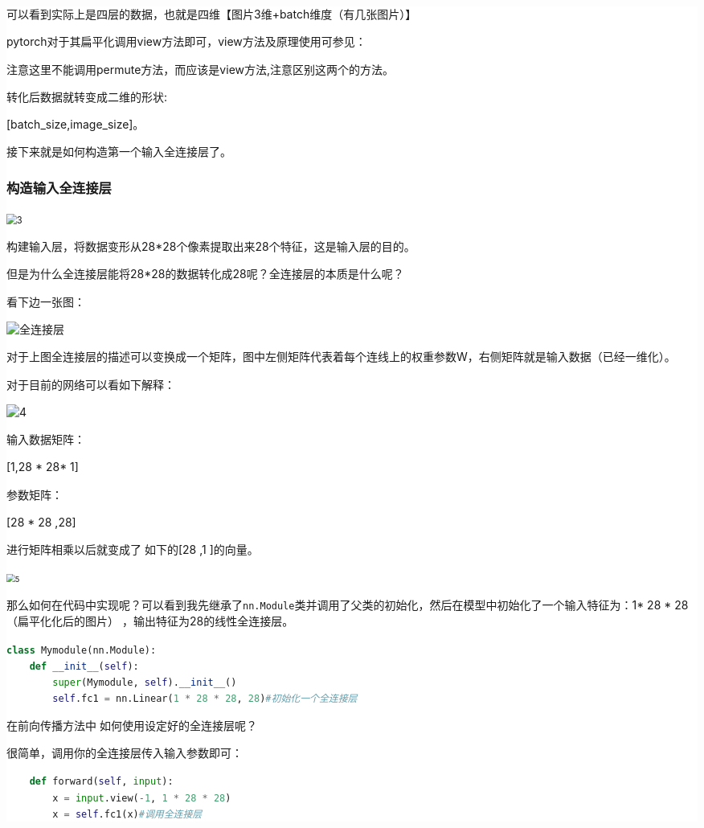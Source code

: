  可以看到实际上是四层的数据，也就是四维【图片3维+batch维度（有几张图片）】

pytorch对于其扁平化调用view方法即可，view方法及原理使用可参见：

注意这里不能调用permute方法，而应该是view方法,注意区别这两个的方法。

转化后数据就转变成二维的形状:

[batch_size,image_size]。

接下来就是如何构造第一个输入全连接层了。

### 构造输入全连接层

<img src="https://s2.loli.net/2024/09/29/G7sYXjZmqJhFBtE.png" alt="3" style="zoom:80%;" />

构建输入层，将数据变形从28*28个像素提取出来28个特征，这是输入层的目的。

但是为什么全连接层能将28*28的数据转化成28呢？全连接层的本质是什么呢？

看下边一张图：

<img src="https://s2.loli.net/2024/09/29/7JPy4DHw9TCIWez.png" alt="全连接层"/>

​	对于上图全连接层的描述可以变换成一个矩阵，图中左侧矩阵代表着每个连线上的权重参数W，右侧矩阵就是输入数据（已经一维化）。

对于目前的网络可以看如下解释：

![4](https://s2.loli.net/2024/09/29/RFDa3JeGYZjC7gr.png)

输入数据矩阵：

[1,28 * 28* 1]

 参数矩阵：

[28 * 28 ,28]

进行矩阵相乘以后就变成了 如下的[28 ,1 ]的向量。

<img src="https://s2.loli.net/2024/09/29/9ysAB1eIwTScqJ5.png" alt="5" style="zoom:67%;" />

那么如何在代码中实现呢？可以看到我先继承了`nn.Module`类并调用了父类的初始化，然后在模型中初始化了一个输入特征为：1* 28 * 28（扁平化化后的图片） ，输出特征为28的线性全连接层。

```python
class Mymodule(nn.Module):
    def __init__(self):
        super(Mymodule, self).__init__()
        self.fc1 = nn.Linear(1 * 28 * 28, 28)#初始化一个全连接层
```

在前向传播方法中 如何使用设定好的全连接层呢？

很简单，调用你的全连接层传入输入参数即可：

```python
    def forward(self, input):
        x = input.view(-1, 1 * 28 * 28)
        x = self.fc1(x)#调用全连接层
```
